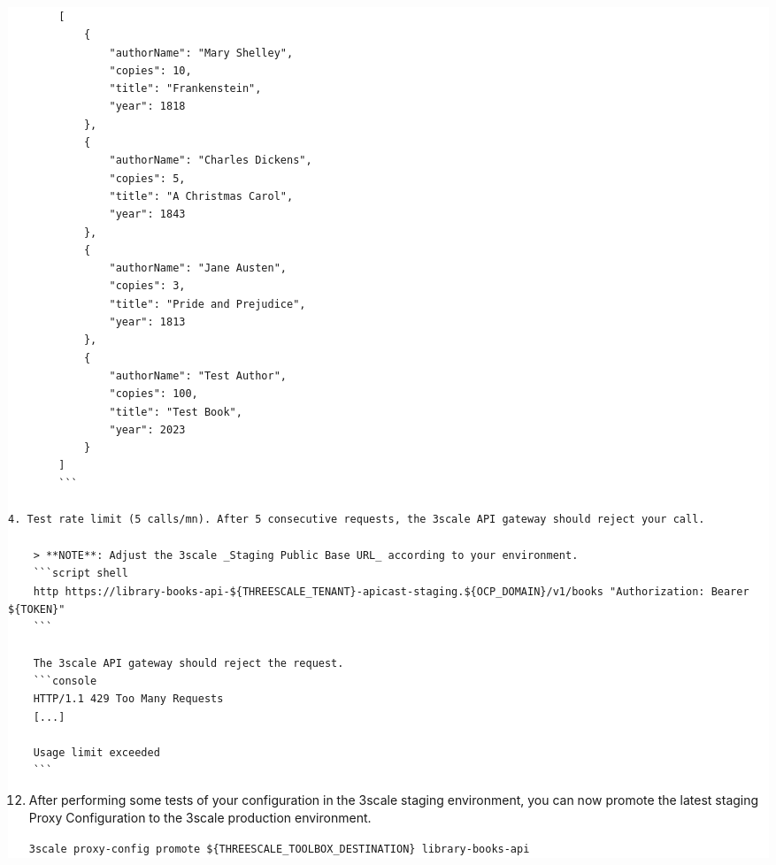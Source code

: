             [
                {
                    "authorName": "Mary Shelley",
                    "copies": 10,
                    "title": "Frankenstein",
                    "year": 1818
                },
                {
                    "authorName": "Charles Dickens",
                    "copies": 5,
                    "title": "A Christmas Carol",
                    "year": 1843
                },
                {
                    "authorName": "Jane Austen",
                    "copies": 3,
                    "title": "Pride and Prejudice",
                    "year": 1813
                },
                {
                    "authorName": "Test Author",
                    "copies": 100,
                    "title": "Test Book",
                    "year": 2023
                }
            ]
            ```

    4. Test rate limit (5 calls/mn). After 5 consecutive requests, the 3scale API gateway should reject your call.

        > **NOTE**: Adjust the 3scale _Staging Public Base URL_ according to your environment.
        ```script shell
        http https://library-books-api-${THREESCALE_TENANT}-apicast-staging.${OCP_DOMAIN}/v1/books "Authorization: Bearer ${TOKEN}"
        ```

        The 3scale API gateway should reject the request.
        ```console
        HTTP/1.1 429 Too Many Requests
        [...]

        Usage limit exceeded
        ```

12. After performing some tests of your configuration in the 3scale staging environment, you can now promote the latest staging Proxy Configuration to the 3scale production environment.
    ```script shell
    3scale proxy-config promote ${THREESCALE_TOOLBOX_DESTINATION} library-books-api
    ```
